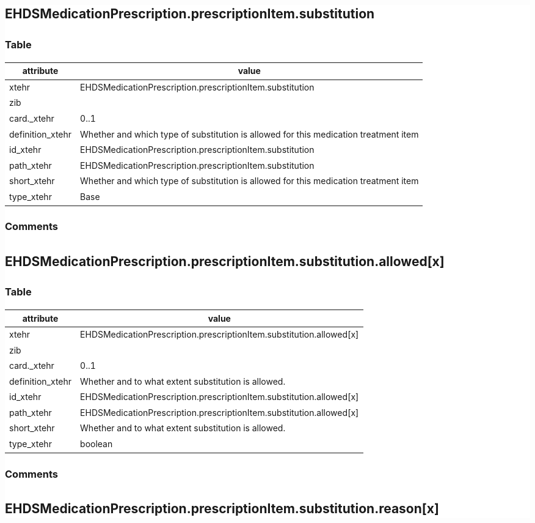## EHDSMedicationPrescription.prescriptionItem.substitution

### Table

| attribute | value |
|---|---|
| xtehr | EHDSMedicationPrescription.prescriptionItem.substitution |
| zib |  |
| card._xtehr | 0..1 |
| definition_xtehr | Whether and which type of substitution is allowed for this medication treatment item |
| id_xtehr | EHDSMedicationPrescription.prescriptionItem.substitution |
| path_xtehr | EHDSMedicationPrescription.prescriptionItem.substitution |
| short_xtehr | Whether and which type of substitution is allowed for this medication treatment item |
| type_xtehr | Base |

### Comments



## EHDSMedicationPrescription.prescriptionItem.substitution.allowed[x]

### Table

| attribute | value |
|---|---|
| xtehr | EHDSMedicationPrescription.prescriptionItem.substitution.allowed[x] |
| zib |  |
| card._xtehr | 0..1 |
| definition_xtehr | Whether and to what extent substitution is allowed. |
| id_xtehr | EHDSMedicationPrescription.prescriptionItem.substitution.allowed[x] |
| path_xtehr | EHDSMedicationPrescription.prescriptionItem.substitution.allowed[x] |
| short_xtehr | Whether and to what extent substitution is allowed. |
| type_xtehr | boolean |

### Comments



## EHDSMedicationPrescription.prescriptionItem.substitution.reason[x]
